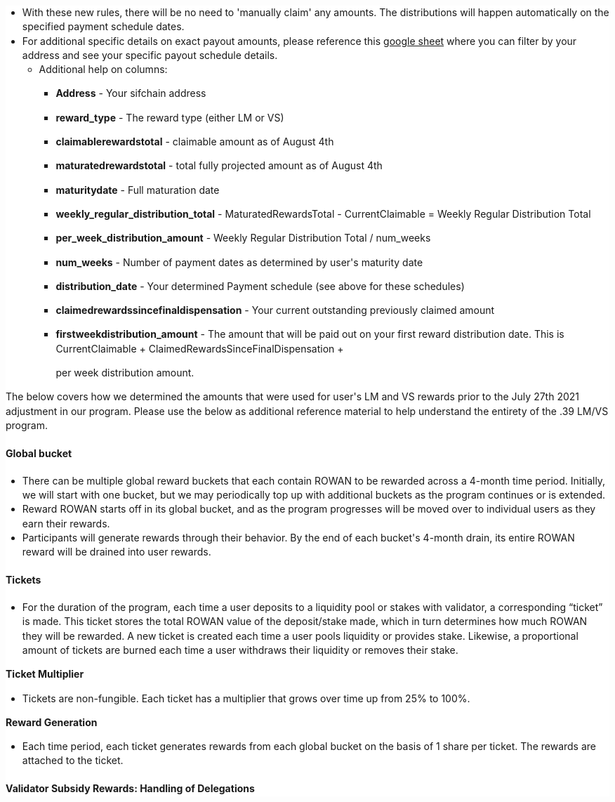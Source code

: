 * With these new rules, there will be no need to 'manually claim' any amounts. The distributions will happen automatically on the specified payment schedule dates.
* For additional specific details on exact payout amounts, please reference this [google sheet](https://docs.google.com/spreadsheets/d/1f-ibZyx5O2f1wsNxvi56Kg8fkdys\_DVmwhf7mjKDrDU/edit?usp=sharing) where you can filter by your address and see your specific payout schedule details.
  * Additional help on columns:
    * **Address** - Your sifchain address
    * **reward\_type** - The reward type (either LM or VS)
    * **claimablerewardstotal** - claimable amount as of August 4th
    * **maturatedrewardstotal** - total fully projected amount as of August 4th
    * **maturitydate** - Full maturation date&#x20;
    * **weekly\_regular\_distribution\_total** - MaturatedRewardsTotal - CurrentClaimable = Weekly Regular Distribution Total
    * **per\_week\_distribution\_amount** - Weekly Regular Distribution Total / num\_weeks
    * **num\_weeks** - Number of payment dates as determined by user's maturity date
    * **distribution\_date** - Your determined Payment schedule (see above for these schedules)
    * **claimedrewardssincefinaldispensation** - Your current outstanding previously claimed amount
    *   **firstweekdistribution\_amount** - The amount that will be paid out on your first reward distribution date. This is CurrentClaimable + ClaimedRewardsSinceFinalDispensation +

        &#x20;per week distribution amount.

The below covers how we determined the amounts that were used for user's LM and VS rewards prior to the July 27th 2021 adjustment in our program. Please use the below as additional reference material to help understand the entirety of the .39 LM/VS program.

#### Global bucket

* There can be multiple global reward buckets that each contain ROWAN to be rewarded across a 4-month time period. Initially, we will start with one bucket, but we may periodically top up with additional buckets as the program continues or is extended.
* Reward ROWAN starts off in its global bucket, and as the program progresses will be moved over to individual users as they earn their rewards.
* Participants will generate rewards through their behavior. By the end of each bucket's 4-month drain, its entire ROWAN reward will be drained into user rewards.

#### Tickets

* For the duration of the program, each time a user deposits to a liquidity pool or stakes with validator, a corresponding “ticket” is made. This ticket stores the total ROWAN value of the deposit/stake made, which in turn determines how much ROWAN they will be rewarded. A new ticket is created each time a user pools liquidity or provides stake. Likewise, a proportional amount of tickets are burned each time a user withdraws their liquidity or removes their stake.

**Ticket Multiplier**

* Tickets are non-fungible. Each ticket has a multiplier that grows over time up from 25% to 100%.

**Reward Generation**

* Each time period, each ticket generates rewards from each global bucket on the basis of 1 share per ticket. The rewards are attached to the ticket.

#### Validator Subsidy Rewards: Handling of Delegations
